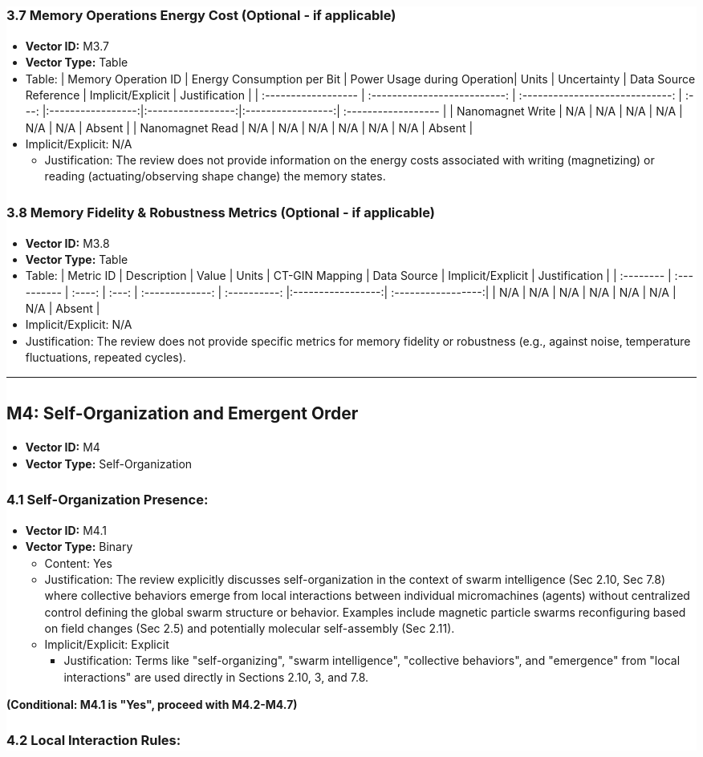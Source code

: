 ### **3.7 Memory Operations Energy Cost (Optional - if applicable)**
* **Vector ID:** M3.7
* **Vector Type:** Table
*   Table:
    | Memory Operation ID | Energy Consumption per Bit | Power Usage during Operation| Units | Uncertainty | Data Source Reference | Implicit/Explicit | Justification |
    | :------------------ | :--------------------------: | :-----------------------------: | :---: |:-----------------:|:-----------------:|:-----------------:| :------------------ |
    | Nanomagnet Write    | N/A                          | N/A                             | N/A   | N/A               | N/A               | N/A               | Absent              |
    | Nanomagnet Read     | N/A                          | N/A                             | N/A   | N/A               | N/A               | N/A               | Absent              |
*   Implicit/Explicit: N/A
    *   Justification: The review does not provide information on the energy costs associated with writing (magnetizing) or reading (actuating/observing shape change) the memory states.

### **3.8 Memory Fidelity & Robustness Metrics (Optional - if applicable)**
* **Vector ID:** M3.8
* **Vector Type:** Table
*   Table:
    | Metric ID | Description | Value | Units | CT-GIN Mapping | Data Source | Implicit/Explicit | Justification |
    | :-------- | :---------- | :----: | :---: | :-------------: | :----------: |:-----------------:| :-----------------:|
    | N/A       | N/A         | N/A    | N/A   | N/A             | N/A          | N/A               | Absent        |
*   Implicit/Explicit: N/A
*   Justification: The review does not provide specific metrics for memory fidelity or robustness (e.g., against noise, temperature fluctuations, repeated cycles).

---

## M4: Self-Organization and Emergent Order
*   **Vector ID:** M4
*   **Vector Type:** Self-Organization

### **4.1 Self-Organization Presence:**

*   **Vector ID:** M4.1
*   **Vector Type:** Binary
    *   Content: Yes
    *   Justification: The review explicitly discusses self-organization in the context of swarm intelligence (Sec 2.10, Sec 7.8) where collective behaviors emerge from local interactions between individual micromachines (agents) without centralized control defining the global swarm structure or behavior. Examples include magnetic particle swarms reconfiguring based on field changes (Sec 2.5) and potentially molecular self-assembly (Sec 2.11).
    *   Implicit/Explicit: Explicit
        *  Justification: Terms like "self-organizing", "swarm intelligence", "collective behaviors", and "emergence" from "local interactions" are used directly in Sections 2.10, 3, and 7.8.

**(Conditional: M4.1 is "Yes", proceed with M4.2-M4.7)**

### **4.2 Local Interaction Rules:**
